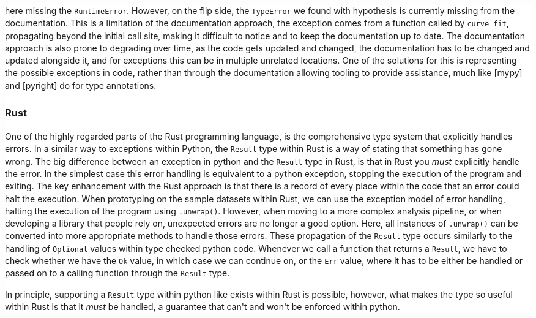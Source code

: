 here missing the `RuntimeError`.
However, on the flip side, 
the `TypeError` we found with hypothesis is currently missing from the documentation.
This is a limitation of the documentation approach,
the exception comes from a function called by `curve_fit`,
propagating beyond the initial call site,
making it difficult to notice and to keep the documentation up to date.
The documentation approach is also prone to degrading over time,
as the code gets updated and changed,
the documentation has to be changed and updated alongside it,
and for exceptions this can be in multiple unrelated locations.
One of the solutions for this
is representing the possible exceptions in code,
rather than through the documentation
allowing tooling to provide assistance,
much like [mypy] and [pyright] do for type annotations.

### Rust

One of the highly regarded parts of the Rust programming language,
is the comprehensive type system that explicitly handles errors.
In a similar way to exceptions within Python,
the `Result` type within Rust
is a way of stating that something has gone wrong.
The big difference between an exception in python
and the `Result` type in Rust,
is that in Rust you *must* explicitly handle the error.
In the simplest case this error handling is equivalent to a python exception,
stopping the execution of the program and exiting.
The key enhancement with the Rust approach
is that there is a record of every place
within the code that an error could halt the execution.
When prototyping on the sample datasets within Rust,
we can use the exception model of error handling,
halting the execution of the program using `.unwrap()`.
However, when moving to a more complex analysis pipeline,
or when developing a library that people rely on,
unexpected errors are no longer a good option.
Here, all instances of `.unwrap()`
can be converted into more appropriate methods
to handle those errors.
These propagation of the `Result` type occurs similarly to
the handling of `Optional` values within type checked python code.
Whenever we call a function that returns a `Result`,
we have to check whether we have the `Ok` value,
in which case we can continue on,
or the `Err` value,
where it has to be either be handled
or passed on to a calling function through the `Result` type.

In principle, supporting a `Result` type within python
like exists within Rust is possible, however,
what makes the type so useful within Rust
is that it *must* be handled,
a guarantee that can't and won't be enforced within python.


[^1]: It was only using 32 bit unsigned integers, however that was decided to be more than anyone would need.
[^2]: If you have to know, I was calculating the Diffusion constant, 
[Dask]: https://dask.org/
[Numpy]: https://numpy.org/
[Pandas]: https://pandas.pydata.org/
[Rapids]: https://rapids.ai/
[Scipy]: https://www.scipy.org/
[curve_fit_docs]: https://docs.scipy.org/doc/scipy/reference/generated/scipy.optimize.curve_fit.html
[mypy]: http://mypy-lang.org/
[pyright]: https://github.com/microsoft/pyright